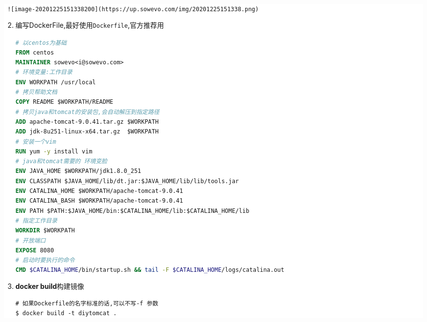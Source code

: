      ![image-20201225151338200](https://up.sowevo.com/img/20201225151338.png)

  2. 编写DockerFile,最好使用`Dockerfile`,官方推荐用

     ```dockerfile
     # 以centos为基础
     FROM centos
     MAINTAINER sowevo<i@sowevo.com>
     # 环境变量:工作目录
     ENV WORKPATH /usr/local
     # 拷贝帮助文档
     COPY README $WORKPATH/README
     # 拷贝java和tomcat的安装包,会自动解压到指定路径
     ADD apache-tomcat-9.0.41.tar.gz $WORKPATH
     ADD jdk-8u251-linux-x64.tar.gz  $WORKPATH
     # 安装一个vim
     RUN yum -y install vim
     # java和tomcat需要的 环境变脸
     ENV JAVA_HOME $WORKPATH/jdk1.8.0_251
     ENV CLASSPATH $JAVA_HOME/lib/dt.jar:$JAVA_HOME/lib/lib/tools.jar
     ENV CATALINA_HOME $WORKPATH/apache-tomcat-9.0.41
     ENV CATALINA_BASH $WORKPATH/apache-tomcat-9.0.41
     ENV PATH $PATH:$JAVA_HOME/bin:$CATALINA_HOME/lib:$CATALINA_HOME/lib
     # 指定工作目录
     WORKDIR $WORKPATH
     # 开放端口
     EXPOSE 8080
     # 启动时要执行的命令
     CMD $CATALINA_HOME/bin/startup.sh && tail -F $CATALINA_HOME/logs/catalina.out
     ```

  3. **docker build**构建镜像

     ```shell
     # 如果Dockerfile的名字标准的话,可以不写-f 参数
     $ docker build -t diytomcat . 
     ```
